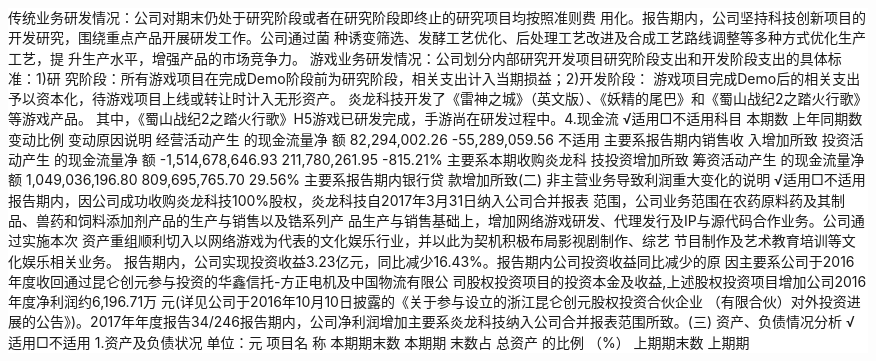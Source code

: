 传统业务研发情况：公司对期末仍处于研究阶段或者在研究阶段即终止的研究项目均按照准则费
用化。报告期内，公司坚持科技创新项目的开发研究，围绕重点产品开展研发工作。公司通过菌
种诱变筛选、发酵工艺优化、后处理工艺改进及合成工艺路线调整等多种方式优化生产工艺，提
升生产水平，增强产品的市场竞争力。
游戏业务研发情况：公司划分内部研究开发项目研究阶段支出和开发阶段支出的具体标准：1)研
究阶段：所有游戏项目在完成Demo阶段前为研究阶段，相关支出计入当期损益；2)开发阶段：
游戏项目完成Demo后的相关支出予以资本化，待游戏项目上线或转让时计入无形资产。
炎龙科技开发了《雷神之城》（英文版）、《妖精的尾巴》和《蜀山战纪2之踏火行歌》等游戏产品。
其中，《蜀山战纪2之踏火行歌》H5游戏已研发完成，手游尚在研发过程中。4.现金流
√适用□不适用科目
本期数
上年同期数
变动比例
变动原因说明
经营活动产生
的现金流量净
额
82,294,002.26
-55,289,059.56
不适用
主要系报告期内销售收
入增加所致
投资活动产生
的现金流量净
额
-1,514,678,646.93
211,780,261.95
-815.21%
主要系本期收购炎龙科
技投资增加所致
筹资活动产生
的现金流量净
额
1,049,036,196.80
809,695,765.70
29.56%
主要系报告期内银行贷
款增加所致(二)
非主营业务导致利润重大变化的说明
√适用□不适用
报告期内，因公司成功收购炎龙科技100%股权，炎龙科技自2017年3月31日纳入公司合并报表
范围，公司业务范围在农药原料药及其制品、兽药和饲料添加剂产品的生产与销售以及锆系列产
品生产与销售基础上，增加网络游戏研发、代理发行及IP与源代码合作业务。公司通过实施本次
资产重组顺利切入以网络游戏为代表的文化娱乐行业，并以此为契机积极布局影视剧制作、综艺
节目制作及艺术教育培训等文化娱乐相关业务。
报告期内，公司实现投资收益3.23亿元，同比减少16.43%。报告期内公司投资收益同比减少的原
因主要系公司于2016年度收回通过昆仑创元参与投资的华鑫信托-方正电机及中国物流有限公
司股权投资项目的投资本金及收益,上述股权投资项目增加公司2016年度净利润约6,196.71万
元(详见公司于2016年10月10日披露的《关于参与设立的浙江昆仑创元股权投资合伙企业
（有限合伙）对外投资进展的公告》)。2017年年度报告34/246报告期内，公司净利润增加主要系炎龙科技纳入公司合并报表范围所致。(三)
资产、负债情况分析
√适用□不适用
1.资产及负债状况
单位：元
项目名
称
本期期末数
本期期
末数占
总资产
的比例
（%）
上期期末数
上期期